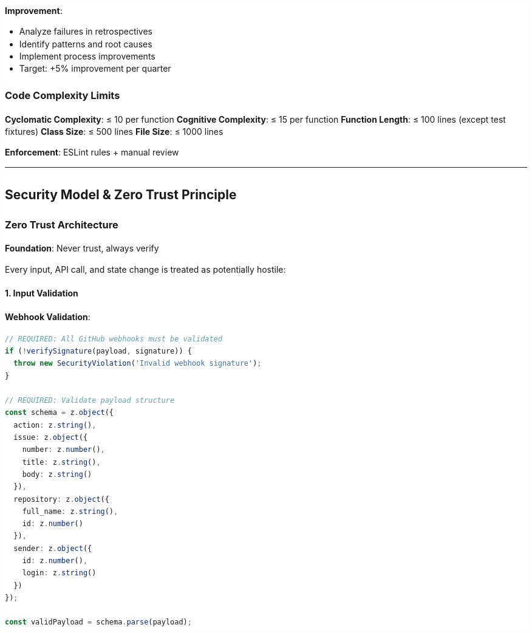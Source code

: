**Improvement**:
- Analyze failures in retrospectives
- Identify patterns and root causes
- Implement process improvements
- Target: +5% improvement per quarter

### Code Complexity Limits

**Cyclomatic Complexity**: ≤ 10 per function
**Cognitive Complexity**: ≤ 15 per function
**Function Length**: ≤ 100 lines (except test fixtures)
**Class Size**: ≤ 500 lines
**File Size**: ≤ 1000 lines

**Enforcement**: ESLint rules + manual review

---

## Security Model & Zero Trust Principle

### Zero Trust Architecture

**Foundation**: Never trust, always verify

Every input, API call, and state change is treated as potentially hostile:

#### 1. Input Validation

**Webhook Validation**:
```typescript
// REQUIRED: All GitHub webhooks must be validated
if (!verifySignature(payload, signature)) {
  throw new SecurityViolation('Invalid webhook signature');
}

// REQUIRED: Validate payload structure
const schema = z.object({
  action: z.string(),
  issue: z.object({
    number: z.number(),
    title: z.string(),
    body: z.string()
  }),
  repository: z.object({
    full_name: z.string(),
    id: z.number()
  }),
  sender: z.object({
    id: z.number(),
    login: z.string()
  })
});

const validPayload = schema.parse(payload);
```
